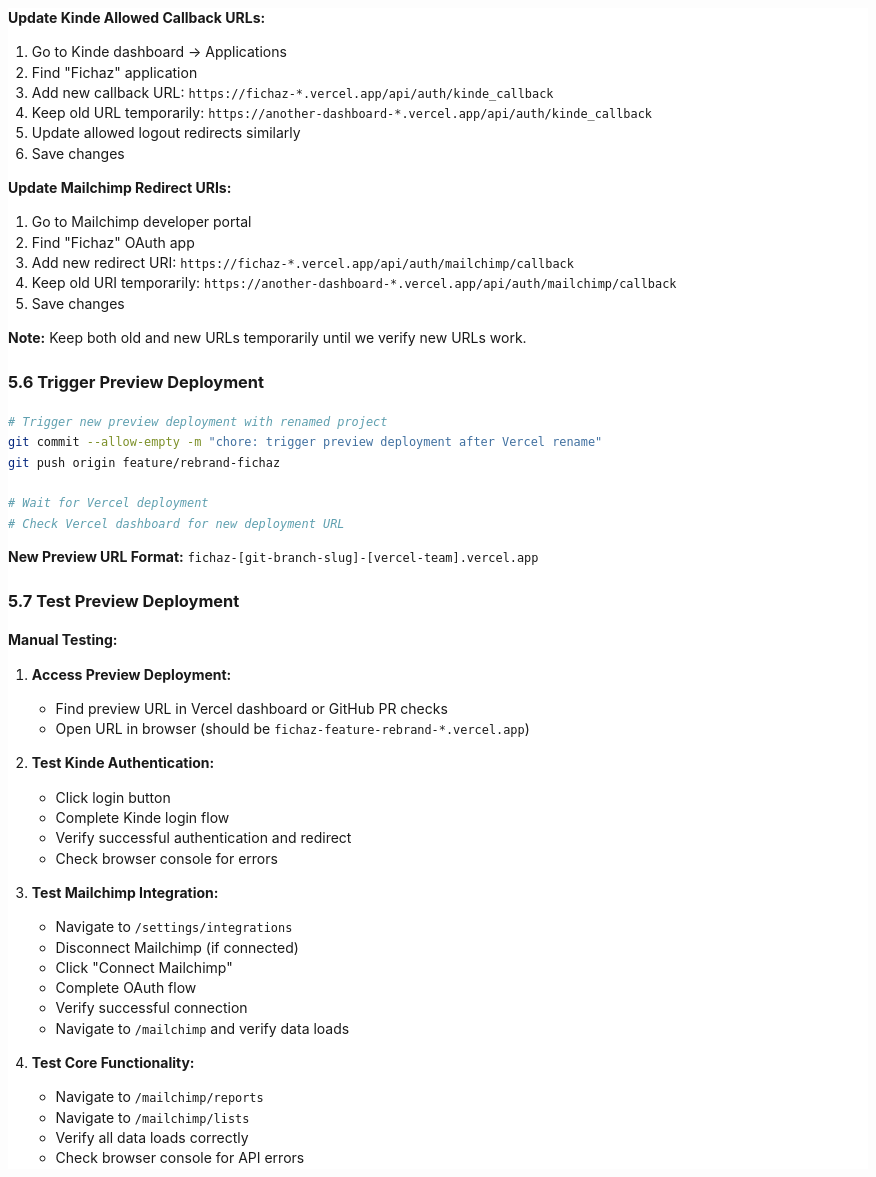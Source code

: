 **Update Kinde Allowed Callback URLs:**

1. Go to Kinde dashboard → Applications
2. Find "Fichaz" application
3. Add new callback URL: `https://fichaz-*.vercel.app/api/auth/kinde_callback`
4. Keep old URL temporarily: `https://another-dashboard-*.vercel.app/api/auth/kinde_callback`
5. Update allowed logout redirects similarly
6. Save changes

**Update Mailchimp Redirect URIs:**

1. Go to Mailchimp developer portal
2. Find "Fichaz" OAuth app
3. Add new redirect URI: `https://fichaz-*.vercel.app/api/auth/mailchimp/callback`
4. Keep old URI temporarily: `https://another-dashboard-*.vercel.app/api/auth/mailchimp/callback`
5. Save changes

**Note:** Keep both old and new URLs temporarily until we verify new URLs work.

### 5.6 Trigger Preview Deployment

```bash
# Trigger new preview deployment with renamed project
git commit --allow-empty -m "chore: trigger preview deployment after Vercel rename"
git push origin feature/rebrand-fichaz

# Wait for Vercel deployment
# Check Vercel dashboard for new deployment URL
```

**New Preview URL Format:** `fichaz-[git-branch-slug]-[vercel-team].vercel.app`

### 5.7 Test Preview Deployment

**Manual Testing:**

1. **Access Preview Deployment:**
   - Find preview URL in Vercel dashboard or GitHub PR checks
   - Open URL in browser (should be `fichaz-feature-rebrand-*.vercel.app`)

2. **Test Kinde Authentication:**
   - Click login button
   - Complete Kinde login flow
   - Verify successful authentication and redirect
   - Check browser console for errors

3. **Test Mailchimp Integration:**
   - Navigate to `/settings/integrations`
   - Disconnect Mailchimp (if connected)
   - Click "Connect Mailchimp"
   - Complete OAuth flow
   - Verify successful connection
   - Navigate to `/mailchimp` and verify data loads

4. **Test Core Functionality:**
   - Navigate to `/mailchimp/reports`
   - Navigate to `/mailchimp/lists`
   - Verify all data loads correctly
   - Check browser console for API errors
